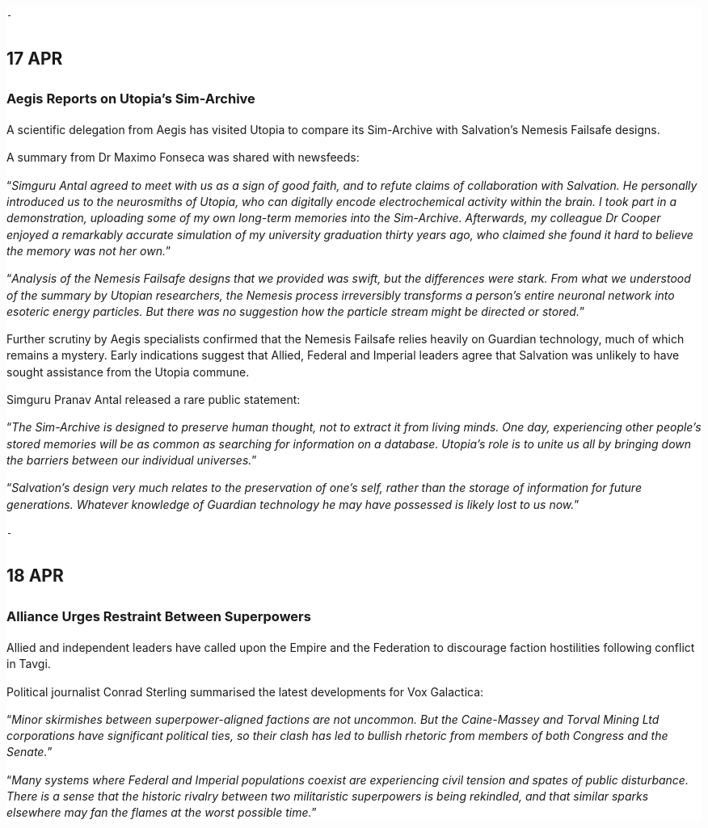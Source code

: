     - 

## 17 APR

### Aegis Reports on Utopia’s Sim-Archive

A scientific delegation from Aegis has visited Utopia to compare its Sim-Archive with Salvation’s Nemesis Failsafe designs.

A summary from Dr Maximo Fonseca was shared with newsfeeds:

“*Simguru Antal agreed to meet with us as a sign of good faith, and to refute claims of collaboration with Salvation. He personally introduced us to the neurosmiths of Utopia, who can digitally encode electrochemical activity within the brain. I took part in a demonstration, uploading some of my own long-term memories into the Sim-Archive. Afterwards, my colleague Dr Cooper enjoyed a remarkably accurate simulation of my university graduation thirty years ago, who claimed she found it hard to believe the memory was not her own.*”

“*Analysis of the Nemesis Failsafe designs that we provided was swift, but the differences were stark. From what we understood of the summary by Utopian researchers, the Nemesis process irreversibly transforms a person’s entire neuronal network into esoteric energy particles. But there was no suggestion how the particle stream might be directed or stored.*”

Further scrutiny by Aegis specialists confirmed that the Nemesis Failsafe relies heavily on Guardian technology, much of which remains a mystery. Early indications suggest that Allied, Federal and Imperial leaders agree that Salvation was unlikely to have sought assistance from the Utopia commune.

Simguru Pranav Antal released a rare public statement:

“*The Sim-Archive is designed to preserve human thought, not to extract it from living minds. One day, experiencing other people’s stored memories will be as common as searching for information on a database. Utopia’s role is to unite us all by bringing down the barriers between our individual universes.*”

“*Salvation’s design very much relates to the preservation of one’s self, rather than the storage of information for future generations. Whatever knowledge of Guardian technology he may have possessed is likely lost to us now.*”

    - 

## 18 APR

### Alliance Urges Restraint Between Superpowers

Allied and independent leaders have called upon the Empire and the Federation to discourage faction hostilities following conflict in Tavgi.

Political journalist Conrad Sterling summarised the latest developments for Vox Galactica:

“*Minor skirmishes between superpower-aligned factions are not uncommon. But the Caine-Massey and Torval Mining Ltd corporations have significant political ties, so their clash has led to bullish rhetoric from members of both Congress and the Senate.*”

“*Many systems where Federal and Imperial populations coexist are experiencing civil tension and spates of public disturbance. There is a sense that the historic rivalry between two militaristic superpowers is being rekindled, and that similar sparks elsewhere may fan the flames at the worst possible time.*”

